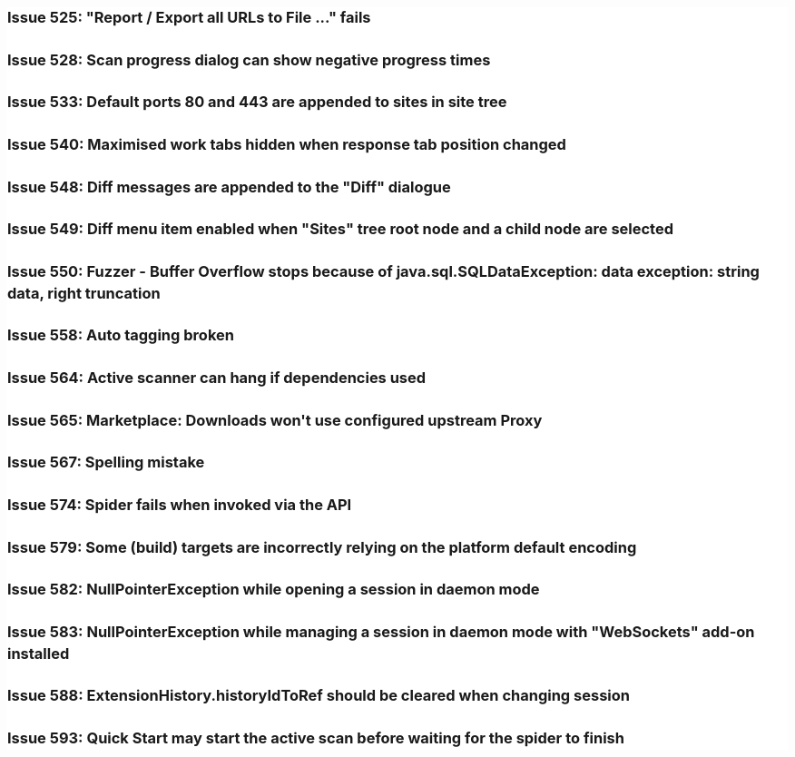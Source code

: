 ### Issue 525: "Report / Export all URLs to File ..." fails

### Issue 528: Scan progress dialog can show negative progress times

### Issue 533: Default ports 80 and 443 are appended to sites in site tree

### Issue 540: Maximised work tabs hidden when response tab position changed

### Issue 548: Diff messages are appended to the "Diff" dialogue

### Issue 549: Diff menu item enabled when "Sites" tree root node and a child node are selected

### Issue 550: Fuzzer - Buffer Overflow stops because of java.sql.SQLDataException: data exception: string data, right truncation

### Issue 558: Auto tagging broken

### Issue 564: Active scanner can hang if dependencies used

### Issue 565: Marketplace: Downloads won't use configured upstream Proxy

### Issue 567: Spelling mistake

### Issue 574: Spider fails when invoked via the API

### Issue 579: Some (build) targets are incorrectly relying on the platform default encoding

### Issue 582: NullPointerException while opening a session in daemon mode

### Issue 583: NullPointerException while managing a session in daemon mode with "WebSockets" add-on installed

### Issue 588: ExtensionHistory.historyIdToRef should be cleared when changing session

### Issue 593: Quick Start may start the active scan before waiting for the spider to finish

